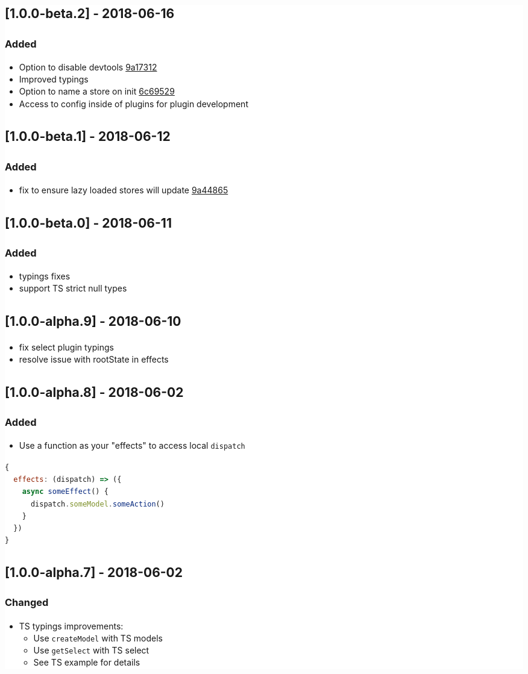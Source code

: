 
## [1.0.0-beta.2] - 2018-06-16
### Added
- Option to disable devtools [9a17312](https://github.com/rematch/rematch/commit/9a1731282cbc90394220b09f3b7d1a3e4ca61849)
- Improved typings
- Option to name a store on init [6c69529](https://github.com/rematch/rematch/commit/6c695297a1f200a59a47070d5fa4f9e1c492020e)
- Access to config inside of plugins for plugin development

## [1.0.0-beta.1] - 2018-06-12
### Added
- fix to ensure lazy loaded stores will update [9a44865](https://github.com/rematch/rematch/commit/9a44865fa028585e7fadf8d63d47db89cf0a5402)

## [1.0.0-beta.0] - 2018-06-11
### Added
- typings fixes
- support TS strict null types

## [1.0.0-alpha.9] - 2018-06-10
- fix select plugin typings
- resolve issue with rootState in effects


## [1.0.0-alpha.8] - 2018-06-02
### Added
- Use a function as your "effects" to access local `dispatch`

```js
{
  effects: (dispatch) => ({
    async someEffect() {
      dispatch.someModel.someAction()
    }
  })
}
```

## [1.0.0-alpha.7] - 2018-06-02
### Changed
- TS typings improvements:
  - Use `createModel` with TS models
  - Use `getSelect` with TS select
  - See TS example for details
